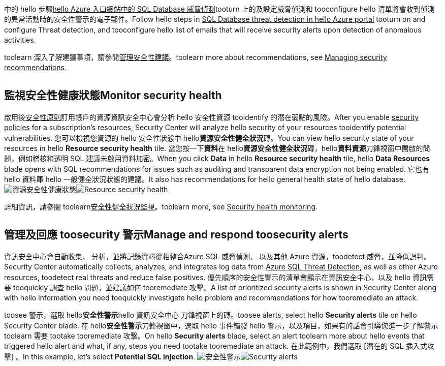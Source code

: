<span data-ttu-id="9ce6e-170">中的 hello 步驟[hello Azure 入口網站中的 SQL Database 威脅偵測](../sql-database/sql-database-threat-detection-portal.md)tooturn 上的及設定威脅偵測和 tooconfigure hello 清單將會收到偵測的異常活動時的安全性警示的電子郵件。</span><span class="sxs-lookup"><span data-stu-id="9ce6e-170">Follow hello steps in [SQL Database threat detection in hello Azure portal](../sql-database/sql-database-threat-detection-portal.md) tooturn on and configure Threat detection, and tooconfigure hello list of emails that will receive security alerts upon detection of anomalous activities.</span></span>

<span data-ttu-id="9ce6e-171">toolearn 深入了解建議事項，請參閱[管理安全性建議](security-center-recommendations.md)。</span><span class="sxs-lookup"><span data-stu-id="9ce6e-171">toolearn more about recommendations, see [Managing security recommendations](security-center-recommendations.md).</span></span>

## <a name="monitor-security-health"></a><span data-ttu-id="9ce6e-172">監視安全性健康狀態</span><span class="sxs-lookup"><span data-stu-id="9ce6e-172">Monitor security health</span></span>
<span data-ttu-id="9ce6e-173">啟用後[安全性原則](security-center-policies.md)訂用帳戶的資源資訊安全中心會分析 hello 安全性資源 tooidentify 的潛在弱點的風險。</span><span class="sxs-lookup"><span data-stu-id="9ce6e-173">After you enable [security policies](security-center-policies.md) for a subscription’s resources, Security Center will analyze hello security of your resources tooidentify potential vulnerabilities.</span></span>  <span data-ttu-id="9ce6e-174">您可以檢視您資源的 hello 安全性狀態中 hello**資源安全性健全狀況**磚。</span><span class="sxs-lookup"><span data-stu-id="9ce6e-174">You can view hello security state of your resources in hello **Resource security health** tile.</span></span> <span data-ttu-id="9ce6e-175">當您按一下**資料**在 hello**資源安全性健全狀況**磚，hello**資料資源**刀鋒視窗中開啟的問題，例如稽核和透明 SQL 建議未啟用資料加密。</span><span class="sxs-lookup"><span data-stu-id="9ce6e-175">When you click **Data** in hello **Resource security health** tile, hello **Data Resources** blade opens with SQL recommendations for issues such as auditing and transparent data encryption not being enabled.</span></span> <span data-ttu-id="9ce6e-176">它也有 hello 資料庫 hello 一般健全狀況狀態的建議。</span><span class="sxs-lookup"><span data-stu-id="9ce6e-176">It also has recommendations for hello general health state of hello database.</span></span>
<span data-ttu-id="9ce6e-177">![資源安全性健康狀態][6]</span><span class="sxs-lookup"><span data-stu-id="9ce6e-177">![Resource security health][6]</span></span>

<span data-ttu-id="9ce6e-178">詳細資訊，請參閱 toolearn[安全性健全狀況監視](security-center-monitoring.md)。</span><span class="sxs-lookup"><span data-stu-id="9ce6e-178">toolearn more, see [Security health monitoring](security-center-monitoring.md).</span></span>

## <a name="manage-and-respond-toosecurity-alerts"></a><span data-ttu-id="9ce6e-179">管理及回應 toosecurity 警示</span><span class="sxs-lookup"><span data-stu-id="9ce6e-179">Manage and respond toosecurity alerts</span></span>
<span data-ttu-id="9ce6e-180">資訊安全中心會自動收集、 分析，並將記錄資料從相整合[Azure SQL 威脅偵測](../sql-database/sql-database-threat-detection.md)、 以及其他 Azure 資源，toodetect 威脅，並降低誤判。</span><span class="sxs-lookup"><span data-stu-id="9ce6e-180">Security Center automatically collects, analyzes, and integrates log data from [Azure SQL Threat Detection](../sql-database/sql-database-threat-detection.md), as well as other Azure resources, toodetect real threats and reduce false positives.</span></span> <span data-ttu-id="9ce6e-181">優先順序的安全性警示的清單會顯示在資訊安全中心，以及 hello 資訊需要 tooquickly 調查 hello 問題，並建議如何 tooremediate 攻擊。</span><span class="sxs-lookup"><span data-stu-id="9ce6e-181">A list of prioritized security alerts is shown in Security Center along with hello information you need tooquickly investigate hello problem and recommendations for how tooremediate an attack.</span></span>

<span data-ttu-id="9ce6e-182">toosee 警示，選取 hello**安全性警示**hello 資訊安全中心 刀鋒視窗上的磚。</span><span class="sxs-lookup"><span data-stu-id="9ce6e-182">toosee alerts, select hello **Security alerts** tile on hello Security Center blade.</span></span> <span data-ttu-id="9ce6e-183">在 hello**安全性警示**刀鋒視窗中，選取 hello 事件觸發 hello 警示，以及項目，如果有的話會引導您進一步了解警示 toolearn 需要 tootake tooremediate 攻擊。</span><span class="sxs-lookup"><span data-stu-id="9ce6e-183">On hello **Security alerts** blade, select an alert toolearn more about hello events that triggered hello alert and what, if any, steps you need tootake tooremediate an attack.</span></span> <span data-ttu-id="9ce6e-184">在此範例中，我們選取 [潛在的 SQL 插入式攻擊] 。</span><span class="sxs-lookup"><span data-stu-id="9ce6e-184">In this example, let’s select **Potential SQL injection**.</span></span>
<span data-ttu-id="9ce6e-185">![安全性警示][7]</span><span class="sxs-lookup"><span data-stu-id="9ce6e-185">![Security alerts][7]</span></span>


[1]: ./media/security-center-sql-database/security-center.png
[2]: ./media/security-center-sql-database/security-center-blade.png
[3]: ./media/security-center-sql-database/security-policy.png
[4]: ./media/security-center-sql-database/recommendation.png
[5]: ./media/security-center-sql-database/turn-on-auditing.png
[6]: ./media/security-center-sql-database/monitor-health.png
[7]: ./media/security-center-sql-database/alert.png
[8]: ./media/security-center-sql-database/sql-injection.png